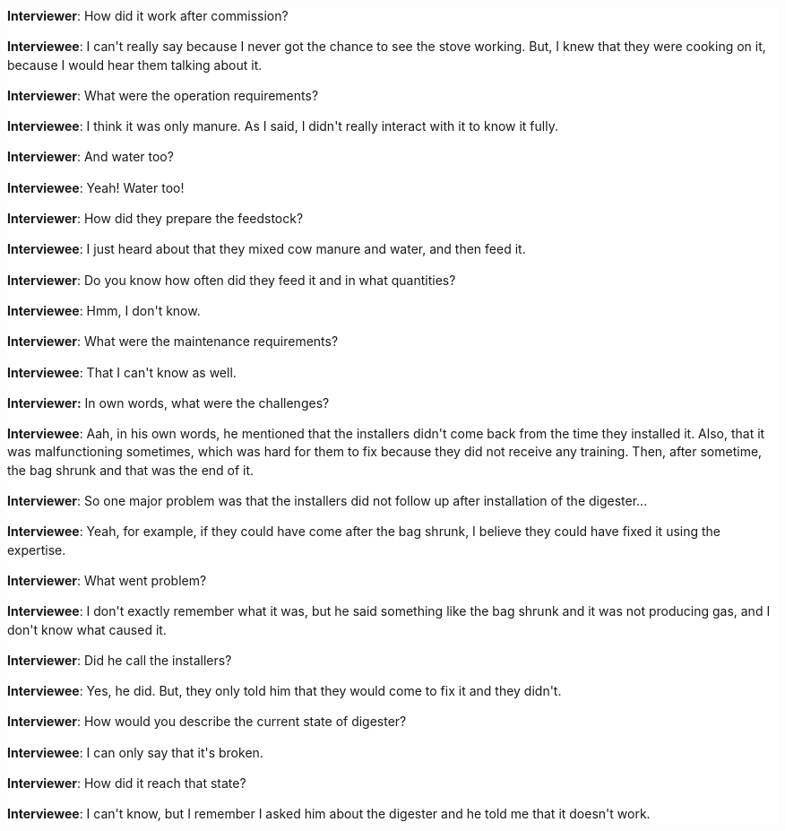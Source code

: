 **Interviewer**: How did it work after commission?

**Interviewee**: I can't really say because I never got the chance to
see the stove working. But, I knew that they were cooking on it, because
I would hear them talking about it.

**Interviewer**: What were the operation requirements?

**Interviewee**: I think it was only manure. As I said, I didn't really
interact with it to know it fully.

**Interviewer**: And water too?

**Interviewee**: Yeah! Water too!

**Interviewer**: How did they prepare the feedstock?

**Interviewee**: I just heard about that they mixed cow manure and
water, and then feed it.

**Interviewer**: Do you know how often did they feed it and in what
quantities?

**Interviewee**: Hmm, I don't know.

**Interviewer**: What were the maintenance requirements?

**Interviewee**: That I can't know as well.

**Interviewer:** In own words, what were the challenges?

**Interviewee**: Aah, in his own words, he mentioned that the installers
didn't come back from the time they installed it. Also, that it was
malfunctioning sometimes, which was hard for them to fix because they
did not receive any training. Then, after sometime, the bag shrunk and
that was the end of it.

**Interviewer**: So one major problem was that the installers did not
follow up after installation of the digester...

**Interviewee**: Yeah, for example, if they could have come after the
bag shrunk, I believe they could have fixed it using the expertise.

**Interviewer**: What went problem?

**Interviewee**: I don't exactly remember what it was, but he said
something like the bag shrunk and it was not producing gas, and I don't
know what caused it.

**Interviewer**: Did he call the installers?

**Interviewee**: Yes, he did. But, they only told him that they would
come to fix it and they didn't.

**Interviewer**: How would you describe the current state of digester?

**Interviewee**: I can only say that it's broken.

**Interviewer**: How did it reach that state?

**Interviewee**: I can't know, but I remember I asked him about the
digester and he told me that it doesn't work.
